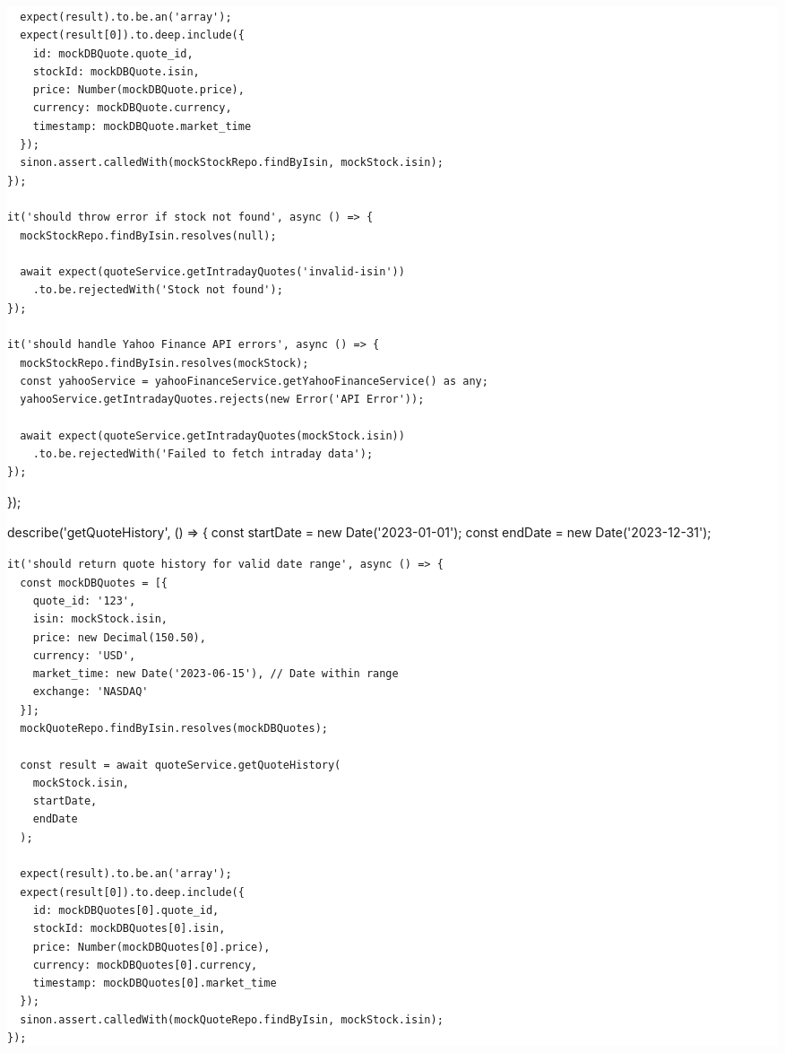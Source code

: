       expect(result).to.be.an('array');
      expect(result[0]).to.deep.include({
        id: mockDBQuote.quote_id,
        stockId: mockDBQuote.isin,
        price: Number(mockDBQuote.price),
        currency: mockDBQuote.currency,
        timestamp: mockDBQuote.market_time
      });
      sinon.assert.calledWith(mockStockRepo.findByIsin, mockStock.isin);
    });

    it('should throw error if stock not found', async () => {
      mockStockRepo.findByIsin.resolves(null);

      await expect(quoteService.getIntradayQuotes('invalid-isin'))
        .to.be.rejectedWith('Stock not found');
    });

    it('should handle Yahoo Finance API errors', async () => {
      mockStockRepo.findByIsin.resolves(mockStock);
      const yahooService = yahooFinanceService.getYahooFinanceService() as any;
      yahooService.getIntradayQuotes.rejects(new Error('API Error'));

      await expect(quoteService.getIntradayQuotes(mockStock.isin))
        .to.be.rejectedWith('Failed to fetch intraday data');
    });
  });

  describe('getQuoteHistory', () => {
    const startDate = new Date('2023-01-01');
    const endDate = new Date('2023-12-31');

    it('should return quote history for valid date range', async () => {
      const mockDBQuotes = [{
        quote_id: '123',
        isin: mockStock.isin,
        price: new Decimal(150.50),
        currency: 'USD',
        market_time: new Date('2023-06-15'), // Date within range
        exchange: 'NASDAQ'
      }];
      mockQuoteRepo.findByIsin.resolves(mockDBQuotes);

      const result = await quoteService.getQuoteHistory(
        mockStock.isin,
        startDate,
        endDate
      );

      expect(result).to.be.an('array');
      expect(result[0]).to.deep.include({
        id: mockDBQuotes[0].quote_id,
        stockId: mockDBQuotes[0].isin,
        price: Number(mockDBQuotes[0].price),
        currency: mockDBQuotes[0].currency,
        timestamp: mockDBQuotes[0].market_time
      });
      sinon.assert.calledWith(mockQuoteRepo.findByIsin, mockStock.isin);
    });
